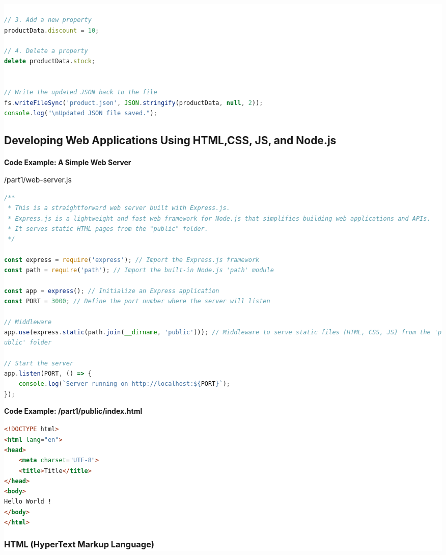 ```javascript

// 3. Add a new property
productData.discount = 10;

// 4. Delete a property
delete productData.stock;


// Write the updated JSON back to the file
fs.writeFileSync('product.json', JSON.stringify(productData, null, 2));
console.log("\nUpdated JSON file saved.");

```





## Developing Web Applications Using HTML,CSS, JS, and Node.js

**Code Example: A Simple Web Server**

/part1/web-server.js

```javascript
/**
 * This is a straightforward web server built with Express.js.
 * Express.js is a lightweight and fast web framework for Node.js that simplifies building web applications and APIs.
 * It serves static HTML pages from the "public" folder.
 */

const express = require('express'); // Import the Express.js framework
const path = require('path'); // Import the built-in Node.js 'path' module

const app = express(); // Initialize an Express application
const PORT = 3000; // Define the port number where the server will listen

// Middleware
app.use(express.static(path.join(__dirname, 'public'))); // Middleware to serve static files (HTML, CSS, JS) from the 'public' folder

// Start the server
app.listen(PORT, () => {
    console.log(`Server running on http://localhost:${PORT}`);
});
```

**Code Example: /part1/public/index.html**

```html
<!DOCTYPE html>
<html lang="en">
<head>
    <meta charset="UTF-8">
    <title>Title</title>
</head>
<body>
Hello World !
</body>
</html>
```
### HTML (HyperText Markup Language)
